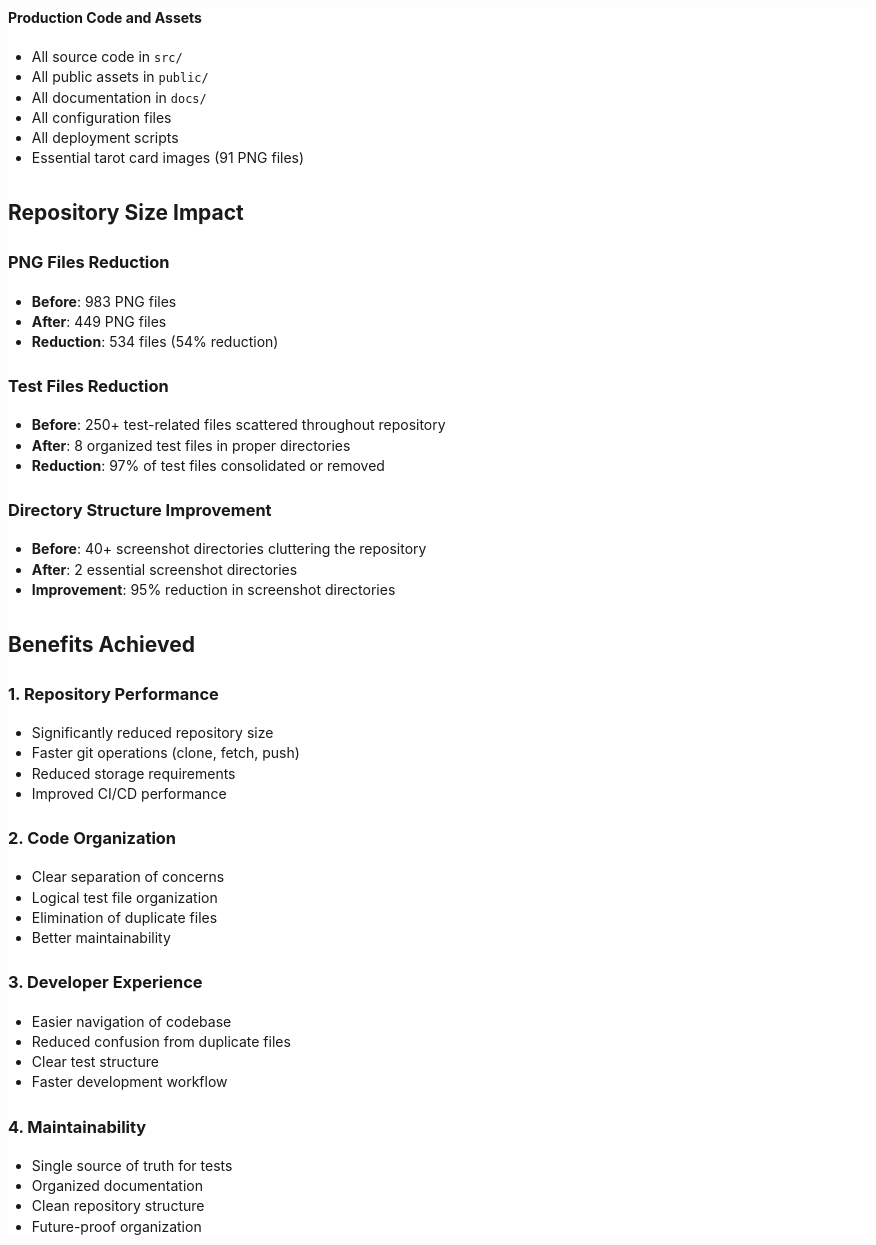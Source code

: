 #### Production Code and Assets
- All source code in `src/`
- All public assets in `public/`
- All documentation in `docs/`
- All configuration files
- All deployment scripts
- Essential tarot card images (91 PNG files)

## Repository Size Impact

### PNG Files Reduction
- **Before**: 983 PNG files
- **After**: 449 PNG files  
- **Reduction**: 534 files (54% reduction)

### Test Files Reduction
- **Before**: 250+ test-related files scattered throughout repository
- **After**: 8 organized test files in proper directories
- **Reduction**: 97% of test files consolidated or removed

### Directory Structure Improvement
- **Before**: 40+ screenshot directories cluttering the repository
- **After**: 2 essential screenshot directories
- **Improvement**: 95% reduction in screenshot directories

## Benefits Achieved

### 1. Repository Performance
- Significantly reduced repository size
- Faster git operations (clone, fetch, push)
- Reduced storage requirements
- Improved CI/CD performance

### 2. Code Organization
- Clear separation of concerns
- Logical test file organization
- Elimination of duplicate files
- Better maintainability

### 3. Developer Experience
- Easier navigation of codebase
- Reduced confusion from duplicate files
- Clear test structure
- Faster development workflow

### 4. Maintainability
- Single source of truth for tests
- Organized documentation
- Clean repository structure
- Future-proof organization
